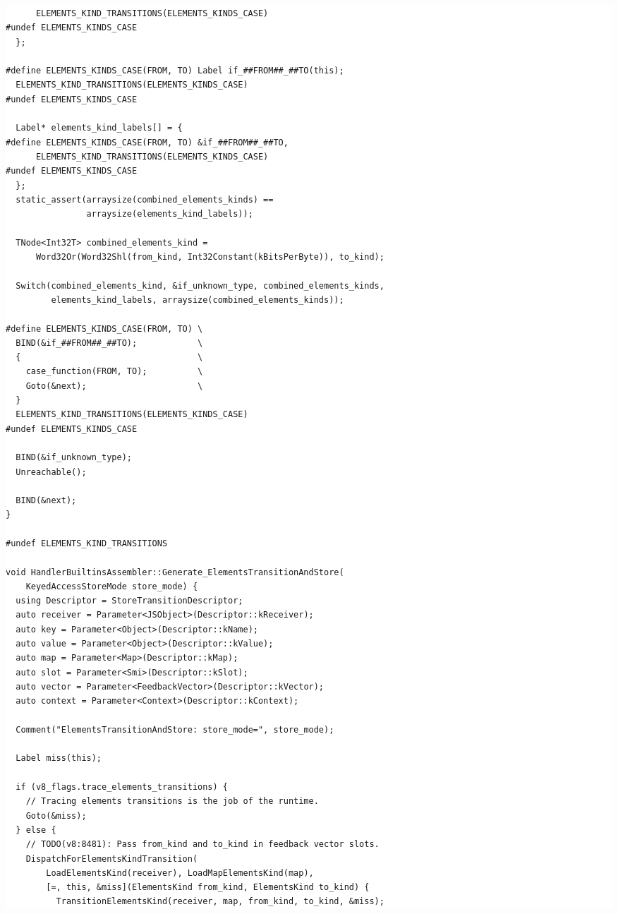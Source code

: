 ```
      ELEMENTS_KIND_TRANSITIONS(ELEMENTS_KINDS_CASE)
#undef ELEMENTS_KINDS_CASE
  };

#define ELEMENTS_KINDS_CASE(FROM, TO) Label if_##FROM##_##TO(this);
  ELEMENTS_KIND_TRANSITIONS(ELEMENTS_KINDS_CASE)
#undef ELEMENTS_KINDS_CASE

  Label* elements_kind_labels[] = {
#define ELEMENTS_KINDS_CASE(FROM, TO) &if_##FROM##_##TO,
      ELEMENTS_KIND_TRANSITIONS(ELEMENTS_KINDS_CASE)
#undef ELEMENTS_KINDS_CASE
  };
  static_assert(arraysize(combined_elements_kinds) ==
                arraysize(elements_kind_labels));

  TNode<Int32T> combined_elements_kind =
      Word32Or(Word32Shl(from_kind, Int32Constant(kBitsPerByte)), to_kind);

  Switch(combined_elements_kind, &if_unknown_type, combined_elements_kinds,
         elements_kind_labels, arraysize(combined_elements_kinds));

#define ELEMENTS_KINDS_CASE(FROM, TO) \
  BIND(&if_##FROM##_##TO);            \
  {                                   \
    case_function(FROM, TO);          \
    Goto(&next);                      \
  }
  ELEMENTS_KIND_TRANSITIONS(ELEMENTS_KINDS_CASE)
#undef ELEMENTS_KINDS_CASE

  BIND(&if_unknown_type);
  Unreachable();

  BIND(&next);
}

#undef ELEMENTS_KIND_TRANSITIONS

void HandlerBuiltinsAssembler::Generate_ElementsTransitionAndStore(
    KeyedAccessStoreMode store_mode) {
  using Descriptor = StoreTransitionDescriptor;
  auto receiver = Parameter<JSObject>(Descriptor::kReceiver);
  auto key = Parameter<Object>(Descriptor::kName);
  auto value = Parameter<Object>(Descriptor::kValue);
  auto map = Parameter<Map>(Descriptor::kMap);
  auto slot = Parameter<Smi>(Descriptor::kSlot);
  auto vector = Parameter<FeedbackVector>(Descriptor::kVector);
  auto context = Parameter<Context>(Descriptor::kContext);

  Comment("ElementsTransitionAndStore: store_mode=", store_mode);

  Label miss(this);

  if (v8_flags.trace_elements_transitions) {
    // Tracing elements transitions is the job of the runtime.
    Goto(&miss);
  } else {
    // TODO(v8:8481): Pass from_kind and to_kind in feedback vector slots.
    DispatchForElementsKindTransition(
        LoadElementsKind(receiver), LoadMapElementsKind(map),
        [=, this, &miss](ElementsKind from_kind, ElementsKind to_kind) {
          TransitionElementsKind(receiver, map, from_kind, to_kind, &miss);
```